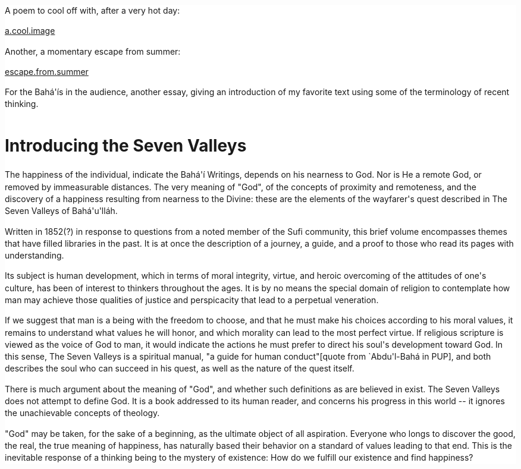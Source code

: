 A poem to cool off with, after a very hot day:

[a.cool.image](a.cool.image)

Another, a momentary escape from summer:

[escape.from.summer](escape.from.summer)

For the Bahá'ís in the audience, another essay, giving an introduction
of my favorite text using some of the terminology of recent thinking.

# Introducing the Seven Valleys

The happiness of the individual, indicate the Bahá'í Writings, depends
on his nearness to God.  Nor is He a remote God, or removed by
immeasurable distances.  The very meaning of "God", of the concepts of
proximity and remoteness, and the discovery of a happiness resulting
from nearness to the Divine: these are the elements of the wayfarer's
quest described in The Seven Valleys of Bahá'u'lláh.

Written in 1852(?) in response to questions from a noted member of the
Sufi community, this brief volume encompasses themes that have filled
libraries in the past.  It is at once the description of a journey, a
guide, and a proof to those who read its pages with understanding.

Its subject is human development, which in terms of moral integrity,
virtue, and heroic overcoming of the attitudes of one's culture, has
been of interest to thinkers throughout the ages.  It is by no means the
special domain of religion to contemplate how man may achieve those
qualities of justice and perspicacity that lead to a perpetual
veneration.

If we suggest that man is a being with the freedom to choose, and that
he must make his choices according to his moral values, it remains to
understand what values he will honor, and which morality can lead to the
most perfect virtue.  If religious scripture is viewed as the voice of
God to man, it would indicate the actions he must prefer to direct his
soul's development toward God.  In this sense, The Seven Valleys is a
spiritual manual, "a guide for human conduct"[quote from `Abdu'l-Bahá in
PUP], and both describes the soul who can succeed in his quest, as well
as the nature of the quest itself.

There is much argument about the meaning of "God", and whether such
definitions as are believed in exist.  The Seven Valleys does not
attempt to define God.  It is a book addressed to its human reader, and
concerns his progress in this world -- it ignores the unachievable
concepts of theology.

"God" may be taken, for the sake of a beginning, as the ultimate object
of all aspiration.  Everyone who longs to discover the good, the real,
the true meaning of happiness, has naturally based their behavior on a
standard of values leading to that end.  This is the inevitable response
of a thinking being to the mystery of existence: How do we fulfill our
existence and find happiness?
